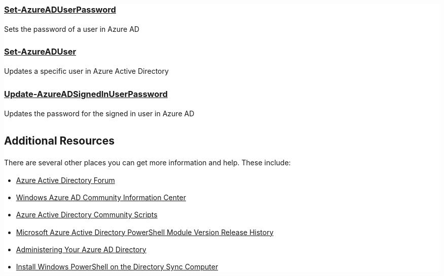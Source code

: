 ### [Set-AzureADUserPassword](./Set-AzureADUserPassword.md)
Sets the password of a user in Azure AD


### [Set-AzureADUser](./Set-AzureADUser.md)
Updates a specific user in Azure Active Directory


### [Update-AzureADSignedInUserPassword](./Update-AzureADSignedInUserPassword.md)
Updates the password for the signed in user in Azure AD


## Additional Resources

There are several other places you can get more information and help. These include:

* [Azure Active Directory Forum](https://social.msdn.microsoft.com/forums/azure/en-us/home?forum=windowsazuread)

* [Windows Azure AD Community Information Center](https://social.technet.microsoft.com/forums/azure/en-us/1bb6e693-eb7b-4379-8c6a-f78277365fed/windows-azure-ad-community-information-center?forum=windowsazureaditpro)

* [Azure Active Directory Community Scripts](http://social.technet.microsoft.com/wiki/contents/articles/tags/aad%20how%20to%20script/default.aspx)

* [Microsoft Azure Active Directory PowerShell Module Version Release History](http://social.technet.microsoft.com/wiki/contents/articles/28552.microsoft-azure-active-directory-powershell-module-version-release-history.aspx)

* [Administering Your Azure AD Directory](https://msdn.microsoft.com/en-us/library/azure/hh967611(v=azure.98).aspx)

* [Install Windows PowerShell on the Directory Sync Computer](https://msdn.microsoft.com/en-us/library/azure/jj151828(v=azure.98).aspx)
 

